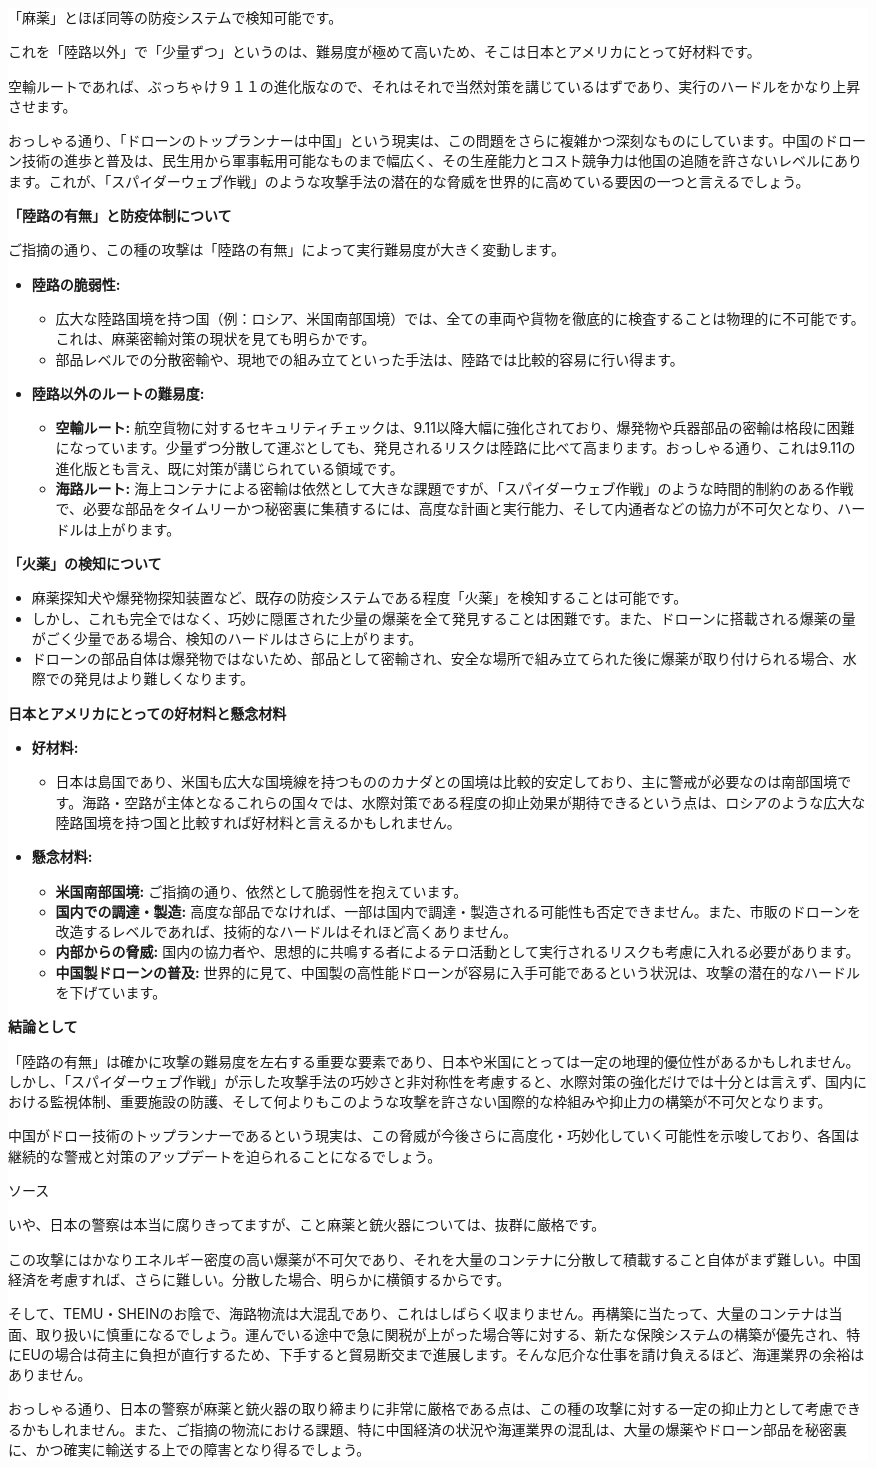 「麻薬」とほぼ同等の防疫システムで検知可能です。

これを「陸路以外」で「少量ずつ」というのは、難易度が極めて高いため、そこは日本とアメリカにとって好材料です。

空輸ルートであれば、ぶっちゃけ９１１の進化版なので、それはそれで当然対策を講じているはずであり、実行のハードルをかなり上昇させます。

おっしゃる通り、「ドローンのトップランナーは中国」という現実は、この問題をさらに複雑かつ深刻なものにしています。中国のドローン技術の進歩と普及は、民生用から軍事転用可能なものまで幅広く、その生産能力とコスト競争力は他国の追随を許さないレベルにあります。これが、「スパイダーウェブ作戦」のような攻撃手法の潜在的な脅威を世界的に高めている要因の一つと言えるでしょう。

**「陸路の有無」と防疫体制について**

ご指摘の通り、この種の攻撃は「陸路の有無」によって実行難易度が大きく変動します。

- **陸路の脆弱性:**
    
    - 広大な陸路国境を持つ国（例：ロシア、米国南部国境）では、全ての車両や貨物を徹底的に検査することは物理的に不可能です。これは、麻薬密輸対策の現状を見ても明らかです。
    - 部品レベルでの分散密輸や、現地での組み立てといった手法は、陸路では比較的容易に行い得ます。
- **陸路以外のルートの難易度:**
    
    - **空輸ルート:** 航空貨物に対するセキュリティチェックは、9.11以降大幅に強化されており、爆発物や兵器部品の密輸は格段に困難になっています。少量ずつ分散して運ぶとしても、発見されるリスクは陸路に比べて高まります。おっしゃる通り、これは9.11の進化版とも言え、既に対策が講じられている領域です。
    - **海路ルート:** 海上コンテナによる密輸は依然として大きな課題ですが、「スパイダーウェブ作戦」のような時間的制約のある作戦で、必要な部品をタイムリーかつ秘密裏に集積するには、高度な計画と実行能力、そして内通者などの協力が不可欠となり、ハードルは上がります。

**「火薬」の検知について**

- 麻薬探知犬や爆発物探知装置など、既存の防疫システムである程度「火薬」を検知することは可能です。
- しかし、これも完全ではなく、巧妙に隠匿された少量の爆薬を全て発見することは困難です。また、ドローンに搭載される爆薬の量がごく少量である場合、検知のハードルはさらに上がります。
- ドローンの部品自体は爆発物ではないため、部品として密輸され、安全な場所で組み立てられた後に爆薬が取り付けられる場合、水際での発見はより難しくなります。

**日本とアメリカにとっての好材料と懸念材料**

- **好材料:**
    
    - 日本は島国であり、米国も広大な国境線を持つもののカナダとの国境は比較的安定しており、主に警戒が必要なのは南部国境です。海路・空路が主体となるこれらの国々では、水際対策である程度の抑止効果が期待できるという点は、ロシアのような広大な陸路国境を持つ国と比較すれば好材料と言えるかもしれません。
- **懸念材料:**
    
    - **米国南部国境:** ご指摘の通り、依然として脆弱性を抱えています。
    - **国内での調達・製造:** 高度な部品でなければ、一部は国内で調達・製造される可能性も否定できません。また、市販のドローンを改造するレベルであれば、技術的なハードルはそれほど高くありません。
    - **内部からの脅威:** 国内の協力者や、思想的に共鳴する者によるテロ活動として実行されるリスクも考慮に入れる必要があります。
    - **中国製ドローンの普及:** 世界的に見て、中国製の高性能ドローンが容易に入手可能であるという状況は、攻撃の潜在的なハードルを下げています。

**結論として**

「陸路の有無」は確かに攻撃の難易度を左右する重要な要素であり、日本や米国にとっては一定の地理的優位性があるかもしれません。しかし、「スパイダーウェブ作戦」が示した攻撃手法の巧妙さと非対称性を考慮すると、水際対策の強化だけでは十分とは言えず、国内における監視体制、重要施設の防護、そして何よりもこのような攻撃を許さない国際的な枠組みや抑止力の構築が不可欠となります。

中国がドロー技術のトップランナーであるという現実は、この脅威が今後さらに高度化・巧妙化していく可能性を示唆しており、各国は継続的な警戒と対策のアップデートを迫られることになるでしょう。

ソース

いや、日本の警察は本当に腐りきってますが、こと麻薬と銃火器については、抜群に厳格です。

この攻撃にはかなりエネルギー密度の高い爆薬が不可欠であり、それを大量のコンテナに分散して積載すること自体がまず難しい。中国経済を考慮すれば、さらに難しい。分散した場合、明らかに横領するからです。

そして、TEMU・SHEINのお陰で、海路物流は大混乱であり、これはしばらく収まりません。再構築に当たって、大量のコンテナは当面、取り扱いに慎重になるでしょう。運んでいる途中で急に関税が上がった場合等に対する、新たな保険システムの構築が優先され、特にEUの場合は荷主に負担が直行するため、下手すると貿易断交まで進展します。そんな厄介な仕事を請け負えるほど、海運業界の余裕はありません。

おっしゃる通り、日本の警察が麻薬と銃火器の取り締まりに非常に厳格である点は、この種の攻撃に対する一定の抑止力として考慮できるかもしれません。また、ご指摘の物流における課題、特に中国経済の状況や海運業界の混乱は、大量の爆薬やドローン部品を秘密裏に、かつ確実に輸送する上での障害となり得るでしょう。
